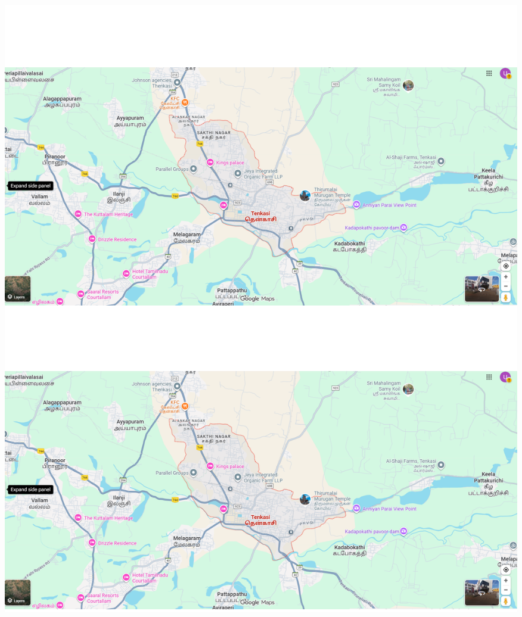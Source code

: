 <img src="map.png" usemap="#MyCity" height="610" width="1450">
<map name="MyCity">

<img src="map.png" usemap="#image-map">

<map name="image-map">
<area target="_blank" alt="Ilanji" title="Ilanji" href="ilangi.html" coords="387,457,459,503" shape="rect">
<area target="_blank" alt="Thirumalai kovil" title="Thirumalai kovil" href="tmt.html" coords="1074,451,1154,503" shape="rect">
<area target="_blank" alt="Piranoor" title="Piranoor" href="piranoor.html" coords="127,312,239,360" shape="rect">
<area target="_blank" alt="Tenkasi" title="Tenkasi" href="tenkasi.html" coords="858,504,1047,593" shape="rect">
<area shape="rect" coords="100,100,900,900" href="home.html" title="My Home Town">
</map>
</center>
</body>
</html>
